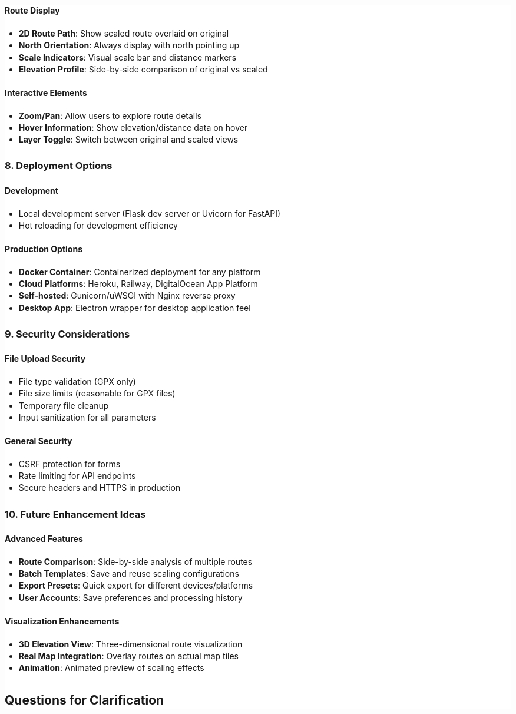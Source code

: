 #### Route Display
- **2D Route Path**: Show scaled route overlaid on original
- **North Orientation**: Always display with north pointing up
- **Scale Indicators**: Visual scale bar and distance markers
- **Elevation Profile**: Side-by-side comparison of original vs scaled

#### Interactive Elements
- **Zoom/Pan**: Allow users to explore route details
- **Hover Information**: Show elevation/distance data on hover
- **Layer Toggle**: Switch between original and scaled views

### 8. Deployment Options

#### Development
- Local development server (Flask dev server or Uvicorn for FastAPI)
- Hot reloading for development efficiency

#### Production Options
- **Docker Container**: Containerized deployment for any platform
- **Cloud Platforms**: Heroku, Railway, DigitalOcean App Platform
- **Self-hosted**: Gunicorn/uWSGI with Nginx reverse proxy
- **Desktop App**: Electron wrapper for desktop application feel

### 9. Security Considerations

#### File Upload Security
- File type validation (GPX only)
- File size limits (reasonable for GPX files)
- Temporary file cleanup
- Input sanitization for all parameters

#### General Security
- CSRF protection for forms
- Rate limiting for API endpoints
- Secure headers and HTTPS in production

### 10. Future Enhancement Ideas

#### Advanced Features
- **Route Comparison**: Side-by-side analysis of multiple routes
- **Batch Templates**: Save and reuse scaling configurations
- **Export Presets**: Quick export for different devices/platforms
- **User Accounts**: Save preferences and processing history

#### Visualization Enhancements
- **3D Elevation View**: Three-dimensional route visualization
- **Real Map Integration**: Overlay routes on actual map tiles
- **Animation**: Animated preview of scaling effects

## Questions for Clarification
